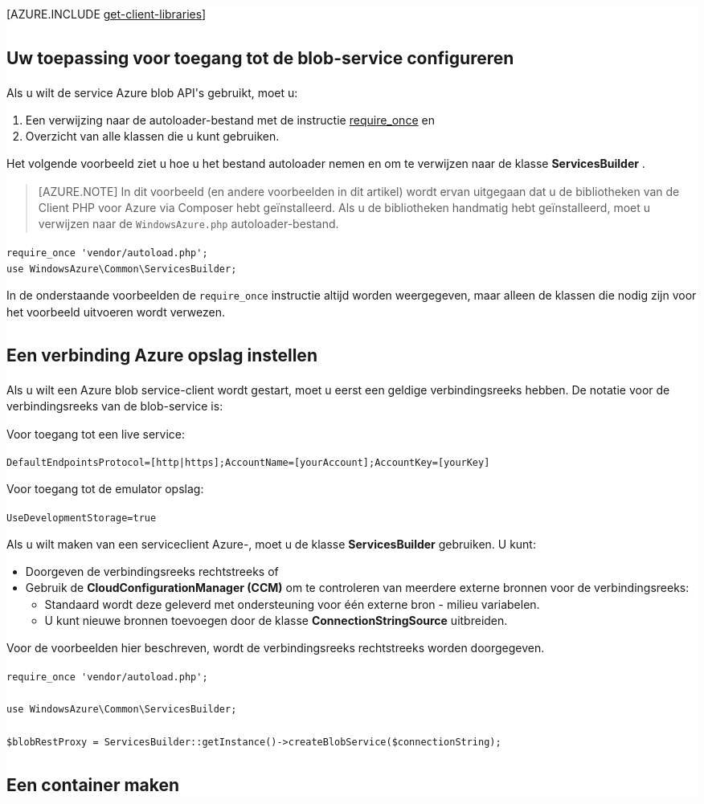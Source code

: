 [AZURE.INCLUDE [get-client-libraries](../../includes/get-client-libraries.md)]

## <a name="configure-your-application-to-access-the-blob-service"></a>Uw toepassing voor toegang tot de blob-service configureren

Als u wilt de service Azure blob API's gebruikt, moet u:

1. Een verwijzing naar de autoloader-bestand met de instructie [require_once] en
2. Overzicht van alle klassen die u kunt gebruiken.

Het volgende voorbeeld ziet u hoe u het bestand autoloader nemen en om te verwijzen naar de klasse **ServicesBuilder** .

> [AZURE.NOTE] In dit voorbeeld (en andere voorbeelden in dit artikel) wordt ervan uitgegaan dat u de bibliotheken van de Client PHP voor Azure via Composer hebt geïnstalleerd. Als u de bibliotheken handmatig hebt geïnstalleerd, moet u verwijzen naar de `WindowsAzure.php` autoloader-bestand.

    require_once 'vendor/autoload.php';
    use WindowsAzure\Common\ServicesBuilder;


In de onderstaande voorbeelden de `require_once` instructie altijd worden weergegeven, maar alleen de klassen die nodig zijn voor het voorbeeld uitvoeren wordt verwezen.

## <a name="set-up-an-azure-storage-connection"></a>Een verbinding Azure opslag instellen

Als u wilt een Azure blob service-client wordt gestart, moet u eerst een geldige verbindingsreeks hebben. De notatie voor de verbindingsreeks van de blob-service is:

Voor toegang tot een live service:

    DefaultEndpointsProtocol=[http|https];AccountName=[yourAccount];AccountKey=[yourKey]

Voor toegang tot de emulator opslag:

    UseDevelopmentStorage=true


Als u wilt maken van een serviceclient Azure-, moet u de klasse **ServicesBuilder** gebruiken. U kunt:

* Doorgeven de verbindingsreeks rechtstreeks of
* Gebruik de **CloudConfigurationManager (CCM)** om te controleren van meerdere externe bronnen voor de verbindingsreeks:
    * Standaard wordt deze geleverd met ondersteuning voor één externe bron - milieu variabelen.
    * U kunt nieuwe bronnen toevoegen door de klasse **ConnectionStringSource** uitbreiden.

Voor de voorbeelden hier beschreven, wordt de verbindingsreeks rechtstreeks worden doorgegeven.

    require_once 'vendor/autoload.php';

    use WindowsAzure\Common\ServicesBuilder;

    $blobRestProxy = ServicesBuilder::getInstance()->createBlobService($connectionString);

## <a name="create-a-container"></a>Een container maken


[download]: http://go.microsoft.com/fwlink/?LinkID=252473
[container-acl]: http://msdn.microsoft.com/library/azure/dd179391.aspx
[error-codes]: http://msdn.microsoft.com/library/azure/dd179439.aspx
[file_get_contents]: http://php.net/file_get_contents
[require_once]: http://php.net/require_once
[fopen]: http://www.php.net/fopen
[stream-get-contents]: http://www.php.net/stream_get_contents